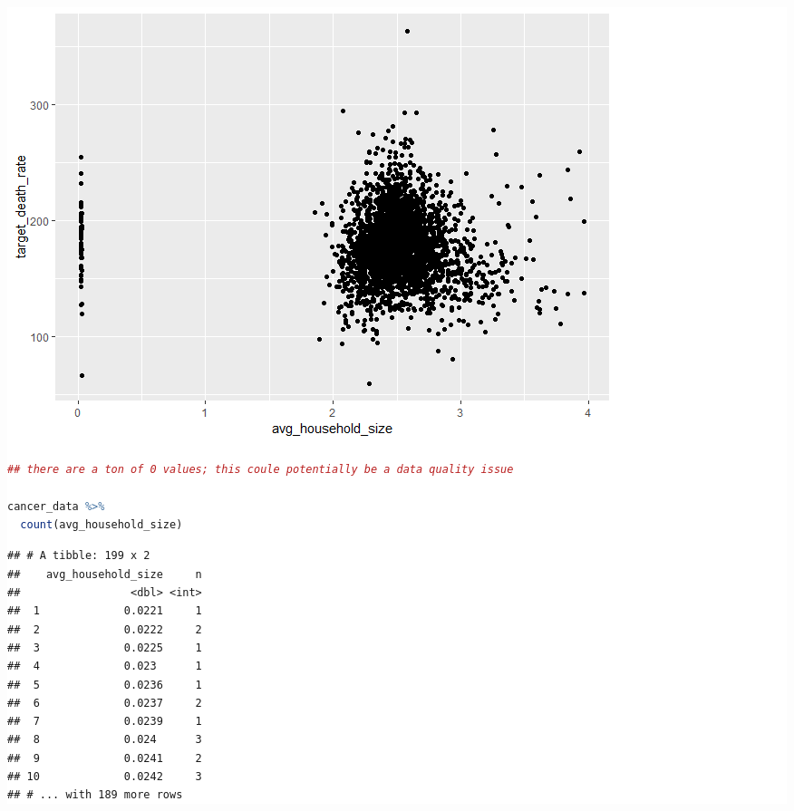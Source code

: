 ![](annie_eda_files/figure-markdown_github/unnamed-chunk-3-20.png)

``` r
## there are a ton of 0 values; this coule potentially be a data quality issue

cancer_data %>% 
  count(avg_household_size)
```

    ## # A tibble: 199 x 2
    ##    avg_household_size     n
    ##                 <dbl> <int>
    ##  1             0.0221     1
    ##  2             0.0222     2
    ##  3             0.0225     1
    ##  4             0.023      1
    ##  5             0.0236     1
    ##  6             0.0237     2
    ##  7             0.0239     1
    ##  8             0.024      3
    ##  9             0.0241     2
    ## 10             0.0242     3
    ## # ... with 189 more rows
